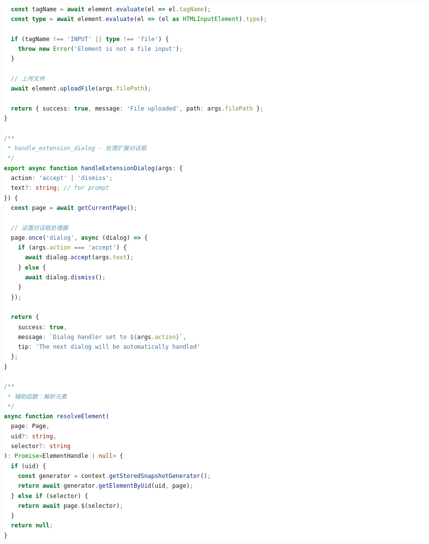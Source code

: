 ```typescript
  const tagName = await element.evaluate(el => el.tagName);
  const type = await element.evaluate(el => (el as HTMLInputElement).type);
  
  if (tagName !== 'INPUT' || type !== 'file') {
    throw new Error('Element is not a file input');
  }
  
  // 上传文件
  await element.uploadFile(args.filePath);
  
  return { success: true, message: 'File uploaded', path: args.filePath };
}

/**
 * handle_extension_dialog - 处理扩展对话框
 */
export async function handleExtensionDialog(args: {
  action: 'accept' | 'dismiss';
  text?: string; // for prompt
}) {
  const page = await getCurrentPage();
  
  // 设置对话框处理器
  page.once('dialog', async (dialog) => {
    if (args.action === 'accept') {
      await dialog.accept(args.text);
    } else {
      await dialog.dismiss();
    }
  });
  
  return { 
    success: true, 
    message: `Dialog handler set to ${args.action}`,
    tip: 'The next dialog will be automatically handled'
  };
}

/**
 * 辅助函数：解析元素
 */
async function resolveElement(
  page: Page, 
  uid?: string, 
  selector?: string
): Promise<ElementHandle | null> {
  if (uid) {
    const generator = context.getStoredSnapshotGenerator();
    return await generator.getElementByUid(uid, page);
  } else if (selector) {
    return await page.$(selector);
  }
  return null;
}
```

